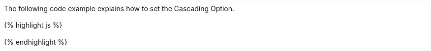 The following code example explains how to set the Cascading Option.



{% highlight js %}


<script type="text/javascript">


   // Declare Necessary variable creation 
          var grpSlct,contrySlct;

          $(function () {
              // document ready
             // To add DataSource refer the navigated section
       // simple DropDownList creation
              $('#groupsList').ejDropDownList({

                 watermarkText:"group", // set watermark text

                // Set Data Source in the Data Source Property
                dataSource: dataManger,

                query: query1, // set query for groups

                // Map the fields in the data source with the fields property if it not has the fields as in the fields property
                fields: { text: "GroupName", value: "GroupId" },

                // Set DropDownList id to load the dynamic data
**cascadeTo: 'countryList'**
            });

              // simple DropDownList creation 
               $('#countryList').ejDropDownList({

                watermarkText:"country", // setting watermark text

                // Set Data Source in the Data Source Property
                dataSource: dataManger,

                query: query2, // set query for countries

                // Configure fields with properties
                fields: { text: "CountryName", value: "CountryId", spriteCssClass: "CountryFlag" },

                // Set the popup list width
                popupWidth: "300px",

                // Disable the dropdownlist until to load the data
                **enabled: false**
              });

              // simple Button creation
              $("#voter").ejButton();

          });

</script>



{% endhighlight %}
